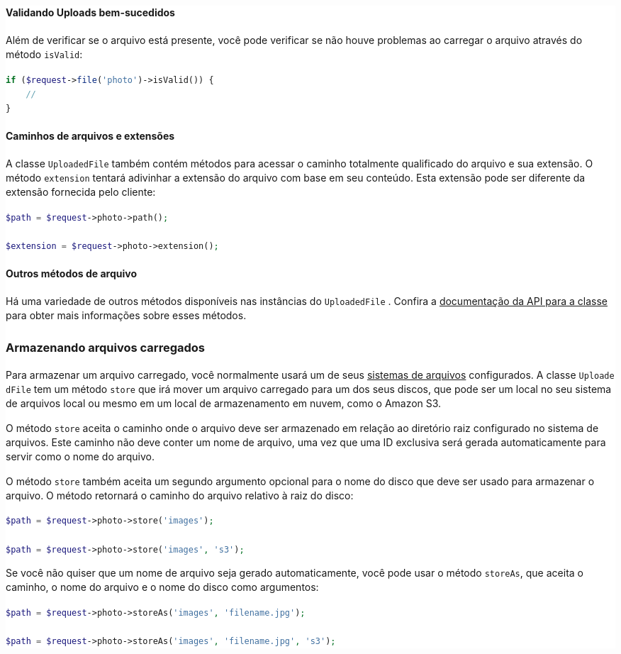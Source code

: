 #### Validando Uploads bem-sucedidos

Além de verificar se o arquivo está presente, você pode verificar se não houve problemas ao carregar o arquivo através do método `isValid`:

```php
if ($request->file('photo')->isValid()) {
  	// 
} 
```

#### Caminhos de arquivos e extensões

A classe `UploadedFile` também contém métodos para acessar o caminho totalmente qualificado do arquivo e sua extensão. O método `extension` tentará adivinhar a extensão do arquivo com base em seu conteúdo. Esta extensão pode ser diferente da extensão fornecida pelo cliente:

```php
$path = $request->photo->path();

$extension = $request->photo->extension(); 
```

#### Outros métodos de arquivo

Há uma variedade de outros métodos disponíveis nas instâncias do `UploadedFile` . Confira a [documentação da API para a classe](http://api.symfony.com/3.0/Symfony/Component/HttpFoundation/File/UploadedFile.html) para obter mais informações sobre esses métodos.



### Armazenando arquivos carregados

Para armazenar um arquivo carregado, você normalmente usará um de seus [sistemas de arquivos](../6.Indo_mais_fundo/6.Sistema_de_arquivos.md) configurados. A classe `UploadedFile` tem um método `store` que irá mover um arquivo carregado para um dos seus discos, que pode ser um local no seu sistema de arquivos local ou mesmo em um local de armazenamento em nuvem, como o Amazon S3.

O método `store` aceita o caminho onde o arquivo deve ser armazenado em relação ao diretório raiz configurado no sistema de arquivos. Este caminho não deve conter um nome de arquivo, uma vez que uma ID exclusiva será gerada automaticamente para servir como o nome do arquivo.

O método `store` também aceita um segundo argumento opcional para o nome do disco que deve ser usado para armazenar o arquivo. O método retornará o caminho do arquivo relativo à raiz do disco:

```php
$path = $request->photo->store('images'); 

$path = $request->photo->store('images', 's3'); 
```

Se você não quiser que um nome de arquivo seja gerado automaticamente, você pode usar o método `storeAs`, que aceita o caminho, o nome do arquivo e o nome do disco como argumentos:

```php
$path = $request->photo->storeAs('images', 'filename.jpg');

$path = $request->photo->storeAs('images', 'filename.jpg', 's3');
```
